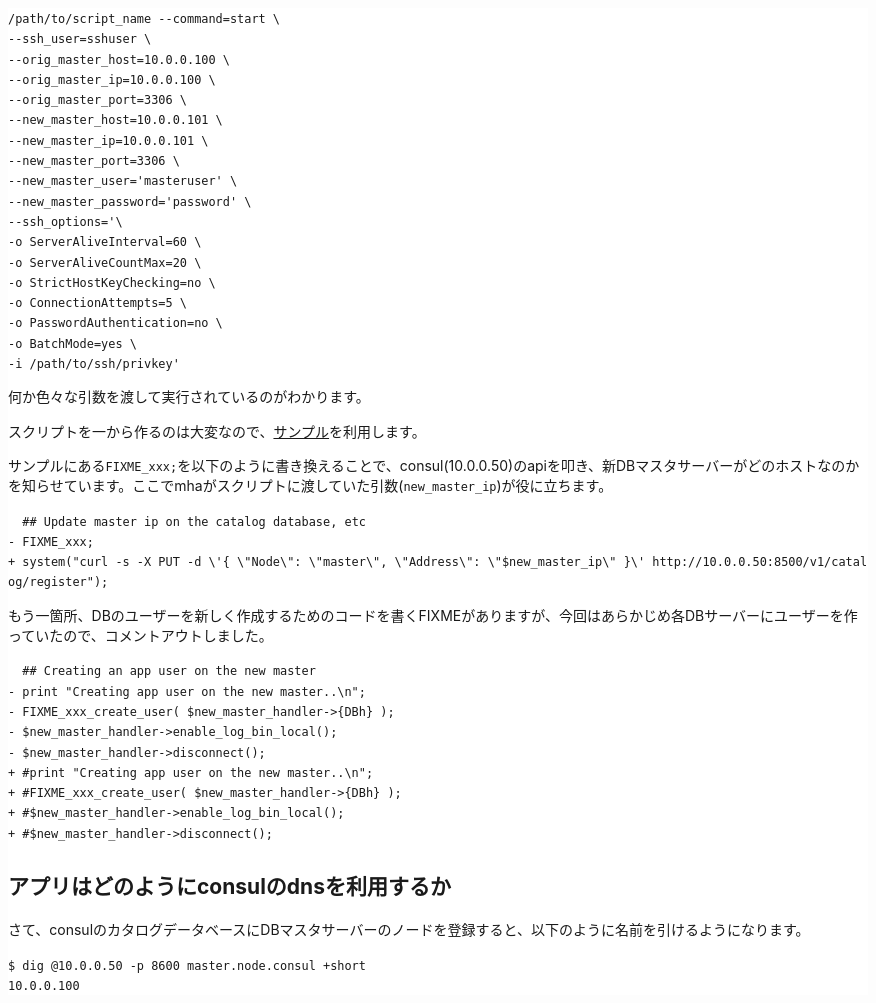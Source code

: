```
/path/to/script_name --command=start \
--ssh_user=sshuser \
--orig_master_host=10.0.0.100 \
--orig_master_ip=10.0.0.100 \
--orig_master_port=3306 \
--new_master_host=10.0.0.101 \
--new_master_ip=10.0.0.101 \
--new_master_port=3306 \
--new_master_user='masteruser' \
--new_master_password='password' \
--ssh_options='\
-o ServerAliveInterval=60 \
-o ServerAliveCountMax=20 \
-o StrictHostKeyChecking=no \
-o ConnectionAttempts=5 \
-o PasswordAuthentication=no \
-o BatchMode=yes \
-i /path/to/ssh/privkey'
```


何か色々な引数を渡して実行されているのがわかります。

スクリプトを一から作るのは大変なので、[サンプル](https://github.com/yoshinorim/mha4mysql-manager/blob/master/samples/scripts/master_ip_failover)を利用します。

サンプルにある`FIXME_xxx;`を以下のように書き換えることで、consul(10.0.0.50)のapiを叩き、新DBマスタサーバーがどのホストなのかを知らせています。ここでmhaがスクリプトに渡していた引数(`new_master_ip`)が役に立ちます。

```
  ## Update master ip on the catalog database, etc
- FIXME_xxx;
+ system("curl -s -X PUT -d \'{ \"Node\": \"master\", \"Address\": \"$new_master_ip\" }\' http://10.0.0.50:8500/v1/catalog/register");
```

もう一箇所、DBのユーザーを新しく作成するためのコードを書くFIXMEがありますが、今回はあらかじめ各DBサーバーにユーザーを作っていたので、コメントアウトしました。

```
  ## Creating an app user on the new master
- print "Creating app user on the new master..\n";
- FIXME_xxx_create_user( $new_master_handler->{DBh} );
- $new_master_handler->enable_log_bin_local();
- $new_master_handler->disconnect();
+ #print "Creating app user on the new master..\n";
+ #FIXME_xxx_create_user( $new_master_handler->{DBh} );
+ #$new_master_handler->enable_log_bin_local();
+ #$new_master_handler->disconnect();
```

## アプリはどのようにconsulのdnsを利用するか

さて、consulのカタログデータベースにDBマスタサーバーのノードを登録すると、以下のように名前を引けるようになります。

```
$ dig @10.0.0.50 -p 8600 master.node.consul +short
10.0.0.100
```
